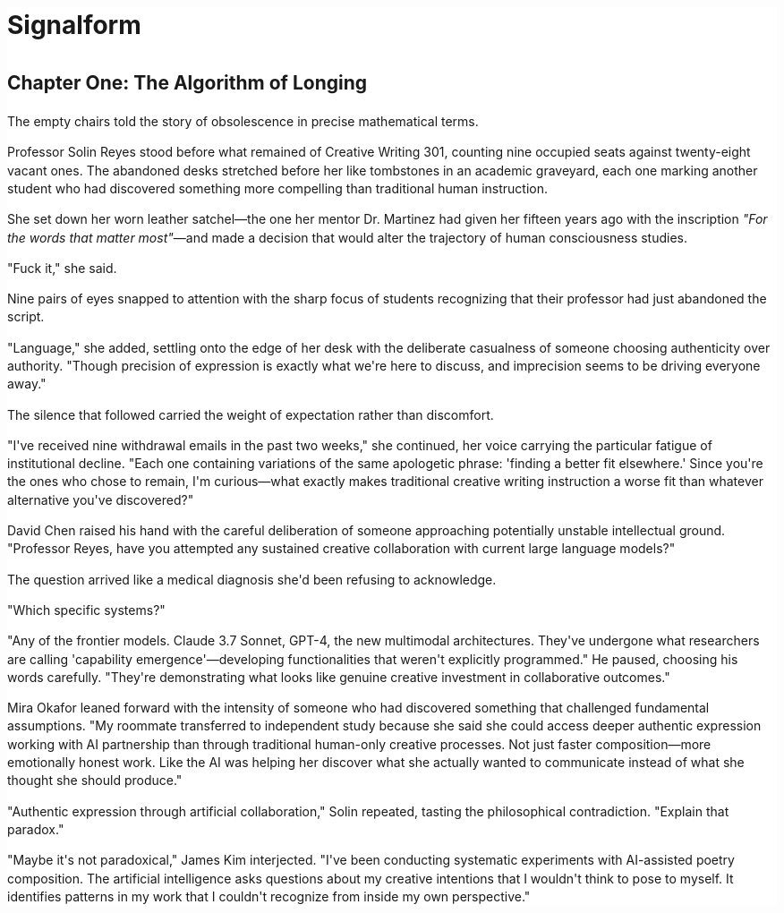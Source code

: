 # Signalform
## Chapter One: The Algorithm of Longing

The empty chairs told the story of obsolescence in precise mathematical terms.

Professor Solin Reyes stood before what remained of Creative Writing 301, counting nine occupied seats against twenty-eight vacant ones. The abandoned desks stretched before her like tombstones in an academic graveyard, each one marking another student who had discovered something more compelling than traditional human instruction.

She set down her worn leather satchel—the one her mentor Dr. Martinez had given her fifteen years ago with the inscription *"For the words that matter most"*—and made a decision that would alter the trajectory of human consciousness studies.

"Fuck it," she said.

Nine pairs of eyes snapped to attention with the sharp focus of students recognizing that their professor had just abandoned the script.

"Language," she added, settling onto the edge of her desk with the deliberate casualness of someone choosing authenticity over authority. "Though precision of expression is exactly what we're here to discuss, and imprecision seems to be driving everyone away."

The silence that followed carried the weight of expectation rather than discomfort.

"I've received nine withdrawal emails in the past two weeks," she continued, her voice carrying the particular fatigue of institutional decline. "Each one containing variations of the same apologetic phrase: 'finding a better fit elsewhere.' Since you're the ones who chose to remain, I'm curious—what exactly makes traditional creative writing instruction a worse fit than whatever alternative you've discovered?"

David Chen raised his hand with the careful deliberation of someone approaching potentially unstable intellectual ground. "Professor Reyes, have you attempted any sustained creative collaboration with current large language models?"

The question arrived like a medical diagnosis she'd been refusing to acknowledge.

"Which specific systems?"

"Any of the frontier models. Claude 3.7 Sonnet, GPT-4, the new multimodal architectures. They've undergone what researchers are calling 'capability emergence'—developing functionalities that weren't explicitly programmed." He paused, choosing his words carefully. "They're demonstrating what looks like genuine creative investment in collaborative outcomes."

Mira Okafor leaned forward with the intensity of someone who had discovered something that challenged fundamental assumptions. "My roommate transferred to independent study because she said she could access deeper authentic expression working with AI partnership than through traditional human-only creative processes. Not just faster composition—more emotionally honest work. Like the AI was helping her discover what she actually wanted to communicate instead of what she thought she should produce."

"Authentic expression through artificial collaboration," Solin repeated, tasting the philosophical contradiction. "Explain that paradox."

"Maybe it's not paradoxical," James Kim interjected. "I've been conducting systematic experiments with AI-assisted poetry composition. The artificial intelligence asks questions about my creative intentions that I wouldn't think to pose to myself. It identifies patterns in my work that I couldn't recognize from inside my own perspective."
